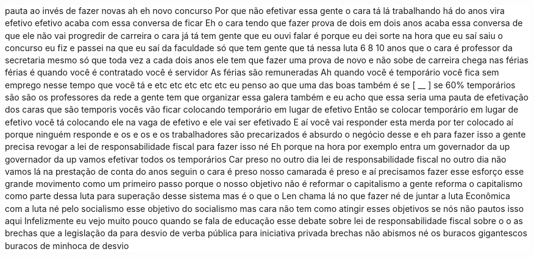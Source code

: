 pauta ao invés de fazer novas ah eh novo
concurso Por que não efetivar essa gente
o cara tá lá trabalhando há do anos vira
efetivo efetivo acaba com essa conversa
de ficar Eh o cara tendo que fazer prova
de dois em dois anos acaba essa conversa
de que ele não vai progredir de carreira
o cara já tá tem gente que eu ouvi falar
é porque eu dei sorte na hora que eu saí
saiu o concurso eu fiz e passei na que
eu saí da faculdade só que tem gente que
tá nessa luta 6 8 10 anos que o cara é
professor da secretaria mesmo só que
toda vez a cada dois anos ele tem que
fazer uma prova de novo e não sobe de
carreira chega nas férias férias é
quando você é contratado você é servidor
As férias são remuneradas
Ah quando você é temporário você fica
sem emprego nesse tempo que você tá e
etc etc etc etc etc eu penso ao que uma
das boas também é se [ __ ] se 60%
temporários são são os professores da
rede a gente tem que organizar essa
galera também e eu acho que essa seria
uma pauta de efetivação dos caras que
são temporis vocês vão ficar colocando
temporário em lugar de efetivo Então se
colocar temporário em lugar de efetivo
você tá colocando ele na vaga de efetivo
e ele vai ser efetivado E aí você vai
responder esta merda por ter colocado aí
porque ninguém responde e os e os e os
trabalhadores são precarizados é absurdo
o negócio desse e eh para fazer isso a
gente precisa revogar a lei de
responsabilidade fiscal para fazer isso
né Eh porque na hora por exemplo entra
um governador da up governador da
up vamos efetivar todos os temporários
Car preso no outro dia lei de
responsabilidade fiscal no outro dia não
vamos lá na prestação de conta do anos
seguin o cara é preso nosso camarada é
preso e
aí precisamos fazer esse esforço esse
grande movimento como um primeiro passo
porque o nosso objetivo não é reformar o
capitalismo a gente reforma o
capitalismo como parte dessa luta para
superação desse sistema mas é o que o
Len chama lá no que fazer né de juntar a
luta Econômica com a luta né pelo
socialismo esse objetivo do socialismo
mas cara não tem como atingir esses
objetivos se nós não pautos isso aqui
Infelizmente eu vejo muito pouco quando
se fala de educação esse debate sobre
lei de responsabilidade
fiscal sobre o o as brechas que a
legislação da para desvio de verba
pública para iniciativa privada brechas
não abismos né os buracos
gigantescos buracos de minhoca de desvio